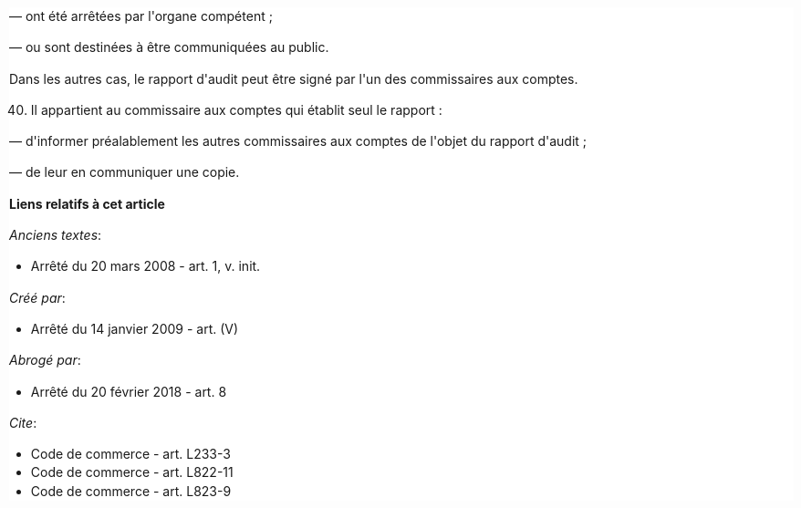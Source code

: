 ― ont été arrêtées par l'organe compétent ; 

― ou sont destinées à être communiquées au public. 

Dans les autres cas, le rapport d'audit peut être signé par l'un des commissaires aux comptes. 

40. Il appartient au commissaire aux comptes qui établit seul le rapport : 

― d'informer préalablement les autres commissaires aux comptes de l'objet du rapport d'audit ; 

― de leur en communiquer une copie.

**Liens relatifs à cet article**

_Anciens textes_:

  - Arrêté du 20 mars 2008 - art. 1, v. init.

_Créé par_:

  - Arrêté du 14 janvier 2009 - art. (V)

_Abrogé par_:

  - Arrêté du 20 février 2018 - art. 8

_Cite_:

  - Code de commerce - art. L233-3
  - Code de commerce - art. L822-11
  - Code de commerce - art. L823-9
